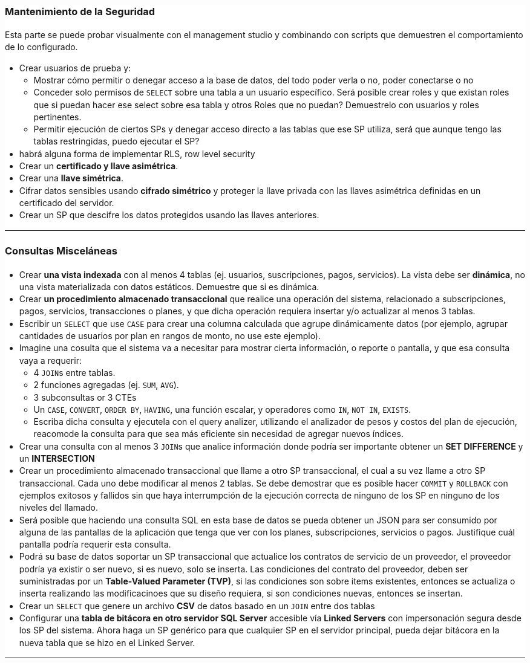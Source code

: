 
### Mantenimiento de la Seguridad

Esta parte se puede probar visualmente con el management studio y combinando con scripts que demuestren el comportamiento de lo configurado.

- Crear usuarios de prueba y:
  - Mostrar cómo permitir o denegar acceso a la base de datos, del todo poder verla o no, poder conectarse o no
  - Conceder solo permisos de `SELECT` sobre una tabla a un usuario específico. Será posible crear roles y que existan roles que si puedan hacer ese select sobre esa tabla y otros Roles que no puedan? Demuestrelo con usuarios y roles pertinentes. 
  - Permitir ejecución de ciertos SPs y denegar acceso directo a las tablas que ese SP utiliza, será que aunque tengo las tablas restringidas, puedo ejecutar el SP?
- habrá alguna forma de implementar RLS, row level security 
- Crear un **certificado y llave asimétrica**.
- Crear una **llave simétrica**.
- Cifrar datos sensibles usando **cifrado simétrico** y proteger la llave privada con las llaves asimétrica definidas en un certificado del servidor. 
- Crear un SP que descifre los datos protegidos usando las llaves anteriores.

---

### Consultas Misceláneas

- Crear **una vista indexada** con al menos 4 tablas (ej. usuarios, suscripciones, pagos, servicios). La vista debe ser **dinámica**, no una vista materializada con datos estáticos. Demuestre que si es dinámica. 
- Crear **un procedimiento almacenado transaccional** que realice una operación del sistema, relacionado a subscripciones, pagos, servicios, transacciones o planes, y que dicha operación requiera insertar y/o actualizar al menos 3 tablas.
- Escribir un `SELECT` que use `CASE` para crear una columna calculada que agrupe dinámicamente datos (por ejemplo, agrupar cantidades de usuarios por plan en rangos de monto, no use este ejemplo).
- Imagine una cosulta que el sistema va a necesitar para mostrar cierta información, o reporte o pantalla, y que esa consulta vaya a requerir:
  - 4 `JOIN`s entre tablas.
  - 2 funciones agregadas (ej. `SUM`, `AVG`).
  - 3 subconsultas or 3 CTEs
  - Un `CASE`, `CONVERT`, `ORDER BY`, `HAVING`, una función escalar, y operadores como `IN`, `NOT IN`, `EXISTS`.
  - Escriba dicha consulta y ejecutela con el query analizer, utilizando el analizador de pesos y costos del plan de ejecución, reacomode la consulta para que sea más eficiente sin necesidad de agregar nuevos índices. 
- Crear una consulta con al menos 3 `JOIN`s que analice información donde podría ser importante obtener un **SET DIFFERENCE** y un **INTERSECTION**
- Crear un procedimiento almacenado transaccional que llame a otro SP transaccional, el cual a su vez llame a otro SP transaccional. Cada uno debe modificar al menos 2 tablas. Se debe demostrar que es posible hacer `COMMIT` y `ROLLBACK` con ejemplos exitosos y fallidos sin que haya interrumpción de la ejecución correcta de ninguno de los SP en ninguno de los niveles del llamado. 
- Será posible que haciendo una consulta SQL en esta base de datos se pueda obtener un JSON para ser consumido por alguna de las pantallas de la aplicación que tenga que ver con los planes, subscripciones, servicios o pagos. Justifique cuál pantalla podría requerir esta consulta. 
- Podrá su base de datos soportar un SP transaccional que actualice los contratos de servicio de un proveedor, el proveedor podría ya existir o ser nuevo, si es nuevo, solo se inserta. Las condiciones del contrato del proveedor, deben ser suministradas por un **Table-Valued Parameter (TVP)**, si las condiciones son sobre items existentes, entonces se actualiza o inserta realizando las modificacinoes que su diseño requiera, si son condiciones nuevas, entonces se insertan. 
- Crear un `SELECT` que genere un archivo **CSV** de datos basado en un `JOIN` entre dos tablas 
- Configurar una **tabla de bitácora en otro servidor SQL Server** accesible vía **Linked Servers** con impersonación segura desde los SP del sistema. Ahora haga un SP genérico para que cualquier SP en el servidor principal, pueda dejar bitácora en la nueva tabla que se hizo en el Linked Server.

---